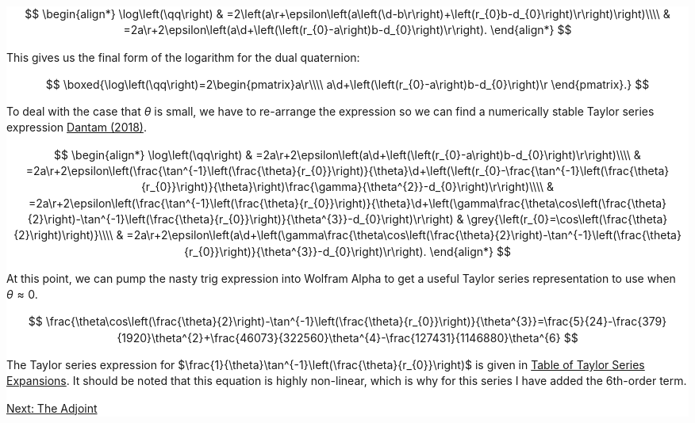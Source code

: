 $$
\begin{align*}
\log\left(\qq\right) & =2\left(a\r+\epsilon\left(a\left(\d-b\r\right)+\left(r_{0}b-d_{0}\right)\r\right)\right)\\\\
 & =2a\r+2\epsilon\left(a\d+\left(\left(r_{0}-a\right)b-d_{0}\right)\r\right).
\end{align*}
$$

This gives us the final form of the logarithm for the dual quaternion:

$$
\boxed{\log\left(\qq\right)=2\begin{pmatrix}a\r\\\\
a\d+\left(\left(r_{0}-a\right)b-d_{0}\right)\r
\end{pmatrix}.}
$$

To deal with the case that $\theta$ is small, we have to re-arrange
the expression so we can find a numerically stable Taylor series expression [Dantam (2018)](http://www.neil.dantam.name/papers/dantam2018practical.pdf).

$$
\begin{align*}
\log\left(\qq\right) & =2a\r+2\epsilon\left(a\d+\left(\left(r_{0}-a\right)b-d_{0}\right)\r\right)\\\\
 & =2a\r+2\epsilon\left(\frac{\tan^{-1}\left(\frac{\theta}{r_{0}}\right)}{\theta}\d+\left(\left(r_{0}-\frac{\tan^{-1}\left(\frac{\theta}{r_{0}}\right)}{\theta}\right)\frac{\gamma}{\theta^{2}}-d_{0}\right)\r\right)\\\\
 & =2a\r+2\epsilon\left(\frac{\tan^{-1}\left(\frac{\theta}{r_{0}}\right)}{\theta}\d+\left(\gamma\frac{\theta\cos\left(\frac{\theta}{2}\right)-\tan^{-1}\left(\frac{\theta}{r_{0}}\right)}{\theta^{3}}-d_{0}\right)\r\right) & \grey{\left(r_{0}=\cos\left(\frac{\theta}{2}\right)\right)}\\\\
 & =2a\r+2\epsilon\left(a\d+\left(\gamma\frac{\theta\cos\left(\frac{\theta}{2}\right)-\tan^{-1}\left(\frac{\theta}{r_{0}}\right)}{\theta^{3}}-d_{0}\right)\r\right).
\end{align*}
$$

At this point, we can pump the nasty trig expression into Wolfram
Alpha to get a useful Taylor series representation to use when $\theta\approx0.$

$$
\frac{\theta\cos\left(\frac{\theta}{2}\right)-\tan^{-1}\left(\frac{\theta}{r_{0}}\right)}{\theta^{3}}=\frac{5}{24}-\frac{379}{1920}\theta^{2}+\frac{46073}{322560}\theta^{4}-\frac{127431}{1146880}\theta^{6}
$$

The Taylor series expression for $\frac{1}{\theta}\tan^{-1}\left(\frac{\theta}{r_{0}}\right)$
is given in [Table of Taylor Series Expansions](/lie_algebra_tutorial/09-lie_group_tables/). It should be noted that
this equation is highly non-linear, which is why for this series I
have added the 6th-order term.

[Next: The Adjoint](/lie_algebra_tutorial/07-adjoint_as_jacobian/)
